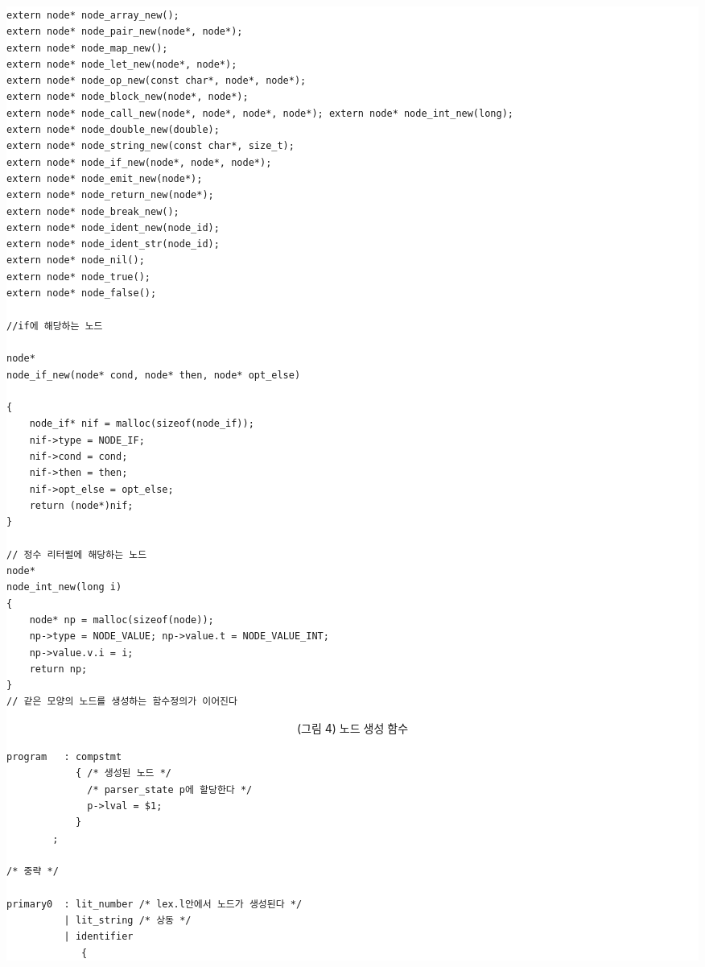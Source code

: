 ```
extern node* node_array_new();
extern node* node_pair_new(node*, node*);
extern node* node_map_new();
extern node* node_let_new(node*, node*);
extern node* node_op_new(const char*, node*, node*); 
extern node* node_block_new(node*, node*);
extern node* node_call_new(node*, node*, node*, node*); extern node* node_int_new(long);
extern node* node_double_new(double);
extern node* node_string_new(const char*, size_t); 
extern node* node_if_new(node*, node*, node*);
extern node* node_emit_new(node*);
extern node* node_return_new(node*);
extern node* node_break_new();
extern node* node_ident_new(node_id);
extern node* node_ident_str(node_id);
extern node* node_nil();
extern node* node_true();
extern node* node_false();

//if에 해당하는 노드

node*
node_if_new(node* cond, node* then, node* opt_else)

{
    node_if* nif = malloc(sizeof(node_if)); 
    nif->type = NODE_IF;
    nif->cond = cond;
    nif->then = then;
    nif->opt_else = opt_else;
    return (node*)nif;
}

// 정수 리터럴에 해당하는 노드
node*
node_int_new(long i)
{
    node* np = malloc(sizeof(node));
    np->type = NODE_VALUE; np->value.t = NODE_VALUE_INT;
    np->value.v.i = i;
    return np;
}
// 같은 모양의 노드를 생성하는 함수정의가 이어진다

```
<center>
  (그림 4) 노드 생성 함수
    </center>


```
program   : compstmt
            { /* 생성된 노드 */
              /* parser_state p에 할당한다 */
              p->lval = $1; 
            }
        ;

/* 중략 */

primary0  : lit_number /* lex.l안에서 노드가 생성된다 */ 
          | lit_string /* 상동 */
          | identifier
             {
```